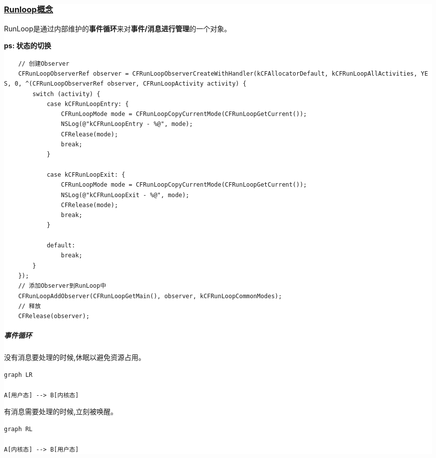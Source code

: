### [Runloop概念](https://lvchenqiang.github.io/lvchenqiang.github.io/2017/02/26/Runloop%E8%AF%A6%E8%A7%A3/)
 RunLoop是通过内部维护的**事件循环**来对**事件/消息进行管理**的一个对象。
 
**ps: 状态的切换**
 
 
 
```
    // 创建Observer
    CFRunLoopObserverRef observer = CFRunLoopObserverCreateWithHandler(kCFAllocatorDefault, kCFRunLoopAllActivities, YES, 0, ^(CFRunLoopObserverRef observer, CFRunLoopActivity activity) {
        switch (activity) {
            case kCFRunLoopEntry: {
                CFRunLoopMode mode = CFRunLoopCopyCurrentMode(CFRunLoopGetCurrent());
                NSLog(@"kCFRunLoopEntry - %@", mode);
                CFRelease(mode);
                break;
            }
                
            case kCFRunLoopExit: {
                CFRunLoopMode mode = CFRunLoopCopyCurrentMode(CFRunLoopGetCurrent());
                NSLog(@"kCFRunLoopExit - %@", mode);
                CFRelease(mode);
                break;
            }
                
            default:
                break;
        }
    });
    // 添加Observer到RunLoop中
    CFRunLoopAddObserver(CFRunLoopGetMain(), observer, kCFRunLoopCommonModes);
    // 释放
    CFRelease(observer);
```
##### 事件循环
没有消息要处理的时候,休眠以避免资源占用。


```mermaid
graph LR

A[用户态] --> B[内核态]

``` 

有消息需要处理的时候,立刻被唤醒。

```mermaid
graph RL

A[内核态] --> B[用户态]

``` 
